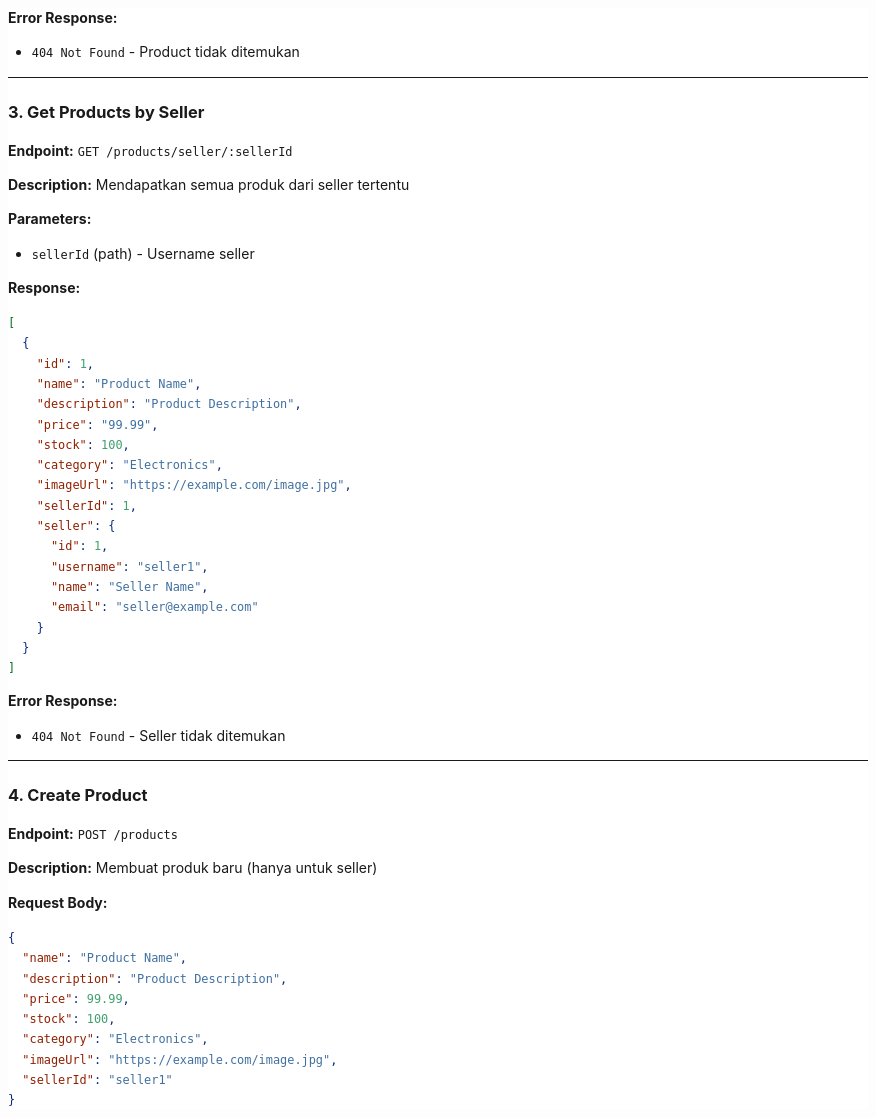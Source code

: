 **Error Response:**
- `404 Not Found` - Product tidak ditemukan

---

### 3. Get Products by Seller
**Endpoint:** `GET /products/seller/:sellerId`

**Description:** Mendapatkan semua produk dari seller tertentu

**Parameters:**
- `sellerId` (path) - Username seller

**Response:**
```json
[
  {
    "id": 1,
    "name": "Product Name",
    "description": "Product Description",
    "price": "99.99",
    "stock": 100,
    "category": "Electronics",
    "imageUrl": "https://example.com/image.jpg",
    "sellerId": 1,
    "seller": {
      "id": 1,
      "username": "seller1",
      "name": "Seller Name",
      "email": "seller@example.com"
    }
  }
]
```

**Error Response:**
- `404 Not Found` - Seller tidak ditemukan

---

### 4. Create Product
**Endpoint:** `POST /products`

**Description:** Membuat produk baru (hanya untuk seller)

**Request Body:**
```json
{
  "name": "Product Name",
  "description": "Product Description",
  "price": 99.99,
  "stock": 100,
  "category": "Electronics",
  "imageUrl": "https://example.com/image.jpg",
  "sellerId": "seller1"
}
```
